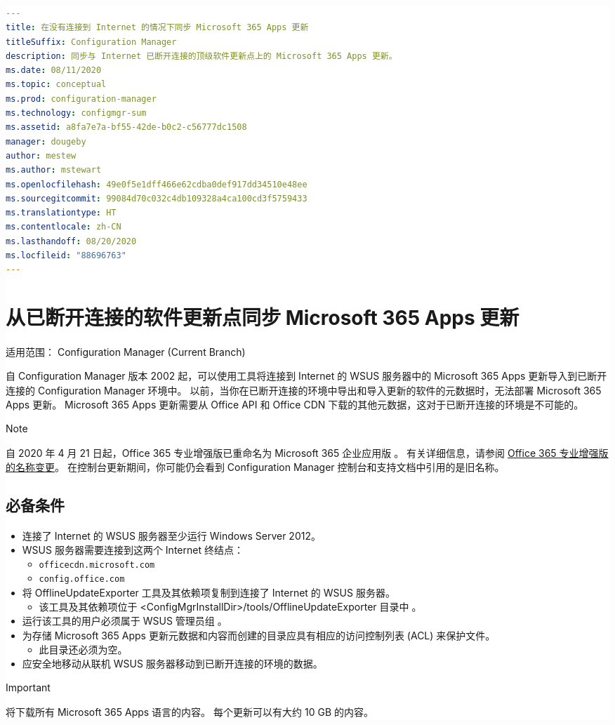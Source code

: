 ```yaml
---
title: 在没有连接到 Internet 的情况下同步 Microsoft 365 Apps 更新
titleSuffix: Configuration Manager
description: 同步与 Internet 已断开连接的顶级软件更新点上的 Microsoft 365 Apps 更新。
ms.date: 08/11/2020
ms.topic: conceptual
ms.prod: configuration-manager
ms.technology: configmgr-sum
ms.assetid: a8fa7e7a-bf55-42de-b0c2-c56777dc1508
manager: dougeby
author: mestew
ms.author: mstewart
ms.openlocfilehash: 49e0f5e1dff466e62cdba0def917dd34510e48ee
ms.sourcegitcommit: 99084d70c032c4db109328a4ca100cd3f5759433
ms.translationtype: HT
ms.contentlocale: zh-CN
ms.lasthandoff: 08/20/2020
ms.locfileid: "88696763"
---
```

# <a name="synchronize-microsoft-365-apps-updates-from-a-disconnected-software-update-point"></a><a name="bkmk_O365"></a> 从已断开连接的软件更新点同步 Microsoft 365 Apps 更新

适用范围：  Configuration Manager (Current Branch)

自 Configuration Manager 版本 2002 起，可以使用工具将连接到 Internet 的 WSUS 服务器中的 Microsoft 365 Apps 更新导入到已断开连接的 Configuration Manager 环境中。 以前，当你在已断开连接的环境中导出和导入更新的软件的元数据时，无法部署 Microsoft 365 Apps 更新。 Microsoft 365 Apps 更新需要从 Office API 和 Office CDN 下载的其他元数据，这对于已断开连接的环境是不可能的。

> [!Note]
> 自 2020 年 4 月 21 日起，Office 365 专业增强版已重命名为 Microsoft 365 企业应用版  。 有关详细信息，请参阅 [Office 365 专业增强版的名称变更](/deployoffice/name-change)。 在控制台更新期间，你可能仍会看到 Configuration Manager 控制台和支持文档中引用的是旧名称。

## <a name="prerequisites"></a>必备条件

- 连接了 Internet 的 WSUS 服务器至少运行 Windows Server 2012。
- WSUS 服务器需要连接到这两个 Internet 终结点：
   - `officecdn.microsoft.com`
   - `config.office.com`
- 将 OfflineUpdateExporter 工具及其依赖项复制到连接了 Internet 的 WSUS 服务器。
  - 该工具及其依赖项位于 &lt;ConfigMgrInstallDir>/tools/OfflineUpdateExporter 目录中  。
- 运行该工具的用户必须属于 WSUS 管理员组  。
- 为存储 Microsoft 365 Apps 更新元数据和内容而创建的目录应具有相应的访问控制列表 (ACL) 来保护文件。
    - 此目录还必须为空。
- 应安全地移动从联机 WSUS 服务器移动到已断开连接的环境的数据。

> [!IMPORTANT]
> 将下载所有 Microsoft 365 Apps 语言的内容。 每个更新可以有大约 10 GB 的内容。
